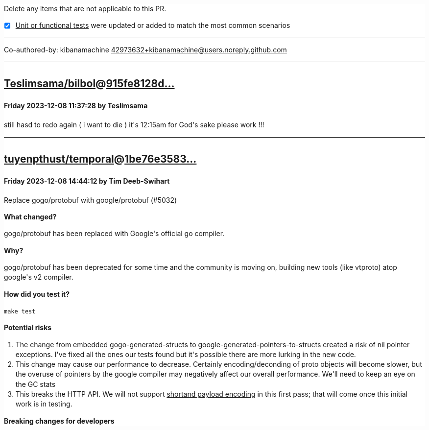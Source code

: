 Delete any items that are not applicable to this PR.

- [x] [Unit or functional
tests](https://www.elastic.co/guide/en/kibana/master/development-tests.html)
were updated or added to match the most common scenarios

---------

Co-authored-by: kibanamachine <42973632+kibanamachine@users.noreply.github.com>

---
## [Teslimsama/bilbol](https://github.com/Teslimsama/bilbol)@[915fe8128d...](https://github.com/Teslimsama/bilbol/commit/915fe8128dcf3c164010130d261cd9e9d38e9611)
#### Friday 2023-12-08 11:37:28 by Teslimsama

still hasd to redo again ( i want to die )
it's 12:15am for God's sake please work !!!

---
## [tuyenpthust/temporal](https://github.com/tuyenpthust/temporal)@[1be76e3583...](https://github.com/tuyenpthust/temporal/commit/1be76e3583ef01ba9f79503e81fed5b7c9ab389c)
#### Friday 2023-12-08 14:44:12 by Tim Deeb-Swihart

Replace gogo/protobuf with google/protobuf (#5032)

**What changed?**

gogo/protobuf has been replaced with Google's official go compiler. 

**Why?**

gogo/protobuf has been deprecated for some time and the community is
moving on, building new tools (like vtproto) atop google's v2 compiler.

**How did you test it?**

`make test`

**Potential risks**

1. The change from embedded gogo-generated-structs to
google-generated-pointers-to-structs created a risk of nil pointer
exceptions. I've fixed all the ones our tests found but it's possible
there are more lurking in the new code.
2. This change may cause our performance to decrease. Certainly
encoding/deconding of proto objects will become slower, but the overuse
of pointers by the google compiler may negatively affect our overall
performance. We'll need to keep an eye on the GC stats
3. This breaks the HTTP API. We will not support [shortand payload
encoding](https://github.com/temporalio/proposals/blob/master/api/http-api.md#payload-formatting)
in this first pass; that will come once this initial work is in testing.

**Breaking changes for developers**


[^consumption_metrics_slo]: We can't delay metrics collection